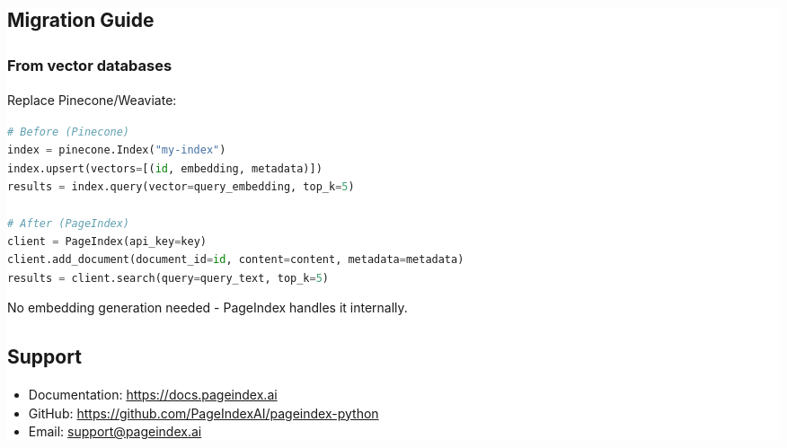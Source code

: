 ## Migration Guide

### From vector databases

Replace Pinecone/Weaviate:

```python
# Before (Pinecone)
index = pinecone.Index("my-index")
index.upsert(vectors=[(id, embedding, metadata)])
results = index.query(vector=query_embedding, top_k=5)

# After (PageIndex)
client = PageIndex(api_key=key)
client.add_document(document_id=id, content=content, metadata=metadata)
results = client.search(query=query_text, top_k=5)
```

No embedding generation needed - PageIndex handles it internally.

## Support

- Documentation: https://docs.pageindex.ai
- GitHub: https://github.com/PageIndexAI/pageindex-python
- Email: support@pageindex.ai
